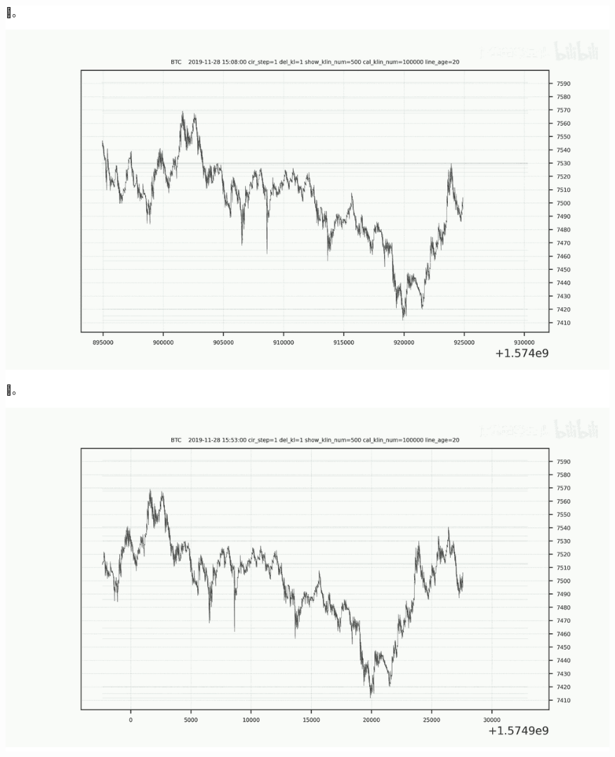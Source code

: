 🎼。

![](img/b2b75b3ba6f07db6b79bed6a395c1337_367.png)

🎼。

![](img/b2b75b3ba6f07db6b79bed6a395c1337_369.png)
